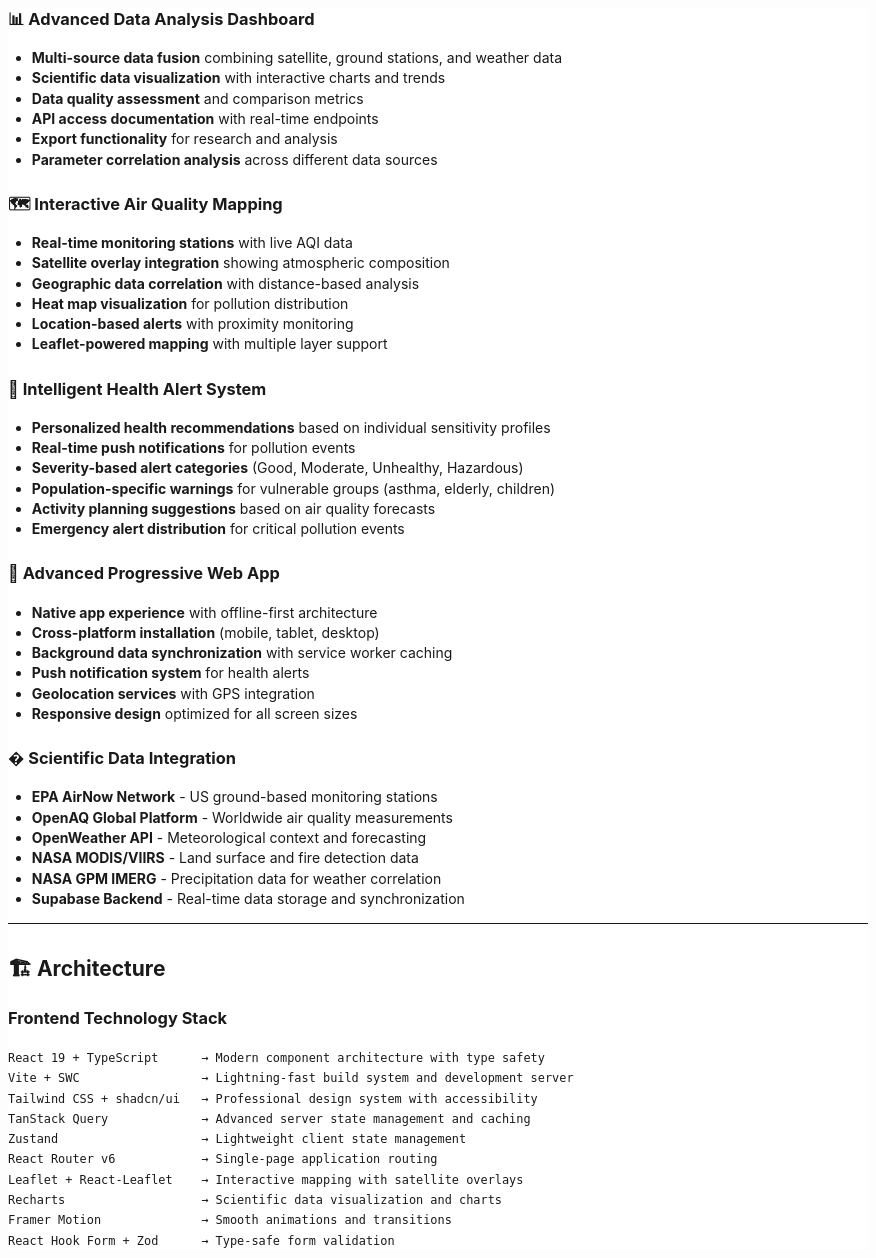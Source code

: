 ### 📊 **Advanced Data Analysis Dashboard**
- **Multi-source data fusion** combining satellite, ground stations, and weather data
- **Scientific data visualization** with interactive charts and trends
- **Data quality assessment** and comparison metrics
- **API access documentation** with real-time endpoints
- **Export functionality** for research and analysis
- **Parameter correlation analysis** across different data sources

### 🗺️ **Interactive Air Quality Mapping**
- **Real-time monitoring stations** with live AQI data
- **Satellite overlay integration** showing atmospheric composition
- **Geographic data correlation** with distance-based analysis
- **Heat map visualization** for pollution distribution
- **Location-based alerts** with proximity monitoring
- **Leaflet-powered mapping** with multiple layer support

### 🎯 **Intelligent Health Alert System**
- **Personalized health recommendations** based on individual sensitivity profiles
- **Real-time push notifications** for pollution events
- **Severity-based alert categories** (Good, Moderate, Unhealthy, Hazardous)
- **Population-specific warnings** for vulnerable groups (asthma, elderly, children)
- **Activity planning suggestions** based on air quality forecasts
- **Emergency alert distribution** for critical pollution events

### 📱 **Advanced Progressive Web App**
- **Native app experience** with offline-first architecture
- **Cross-platform installation** (mobile, tablet, desktop)
- **Background data synchronization** with service worker caching
- **Push notification system** for health alerts
- **Geolocation services** with GPS integration
- **Responsive design** optimized for all screen sizes

### � **Scientific Data Integration**
- **EPA AirNow Network** - US ground-based monitoring stations
- **OpenAQ Global Platform** - Worldwide air quality measurements
- **OpenWeather API** - Meteorological context and forecasting
- **NASA MODIS/VIIRS** - Land surface and fire detection data
- **NASA GPM IMERG** - Precipitation data for weather correlation
- **Supabase Backend** - Real-time data storage and synchronization

---

## 🏗️ Architecture

### **Frontend Technology Stack**
```
React 19 + TypeScript      → Modern component architecture with type safety
Vite + SWC                 → Lightning-fast build system and development server
Tailwind CSS + shadcn/ui   → Professional design system with accessibility
TanStack Query             → Advanced server state management and caching
Zustand                    → Lightweight client state management
React Router v6            → Single-page application routing
Leaflet + React-Leaflet    → Interactive mapping with satellite overlays
Recharts                   → Scientific data visualization and charts
Framer Motion              → Smooth animations and transitions
React Hook Form + Zod      → Type-safe form validation
```
